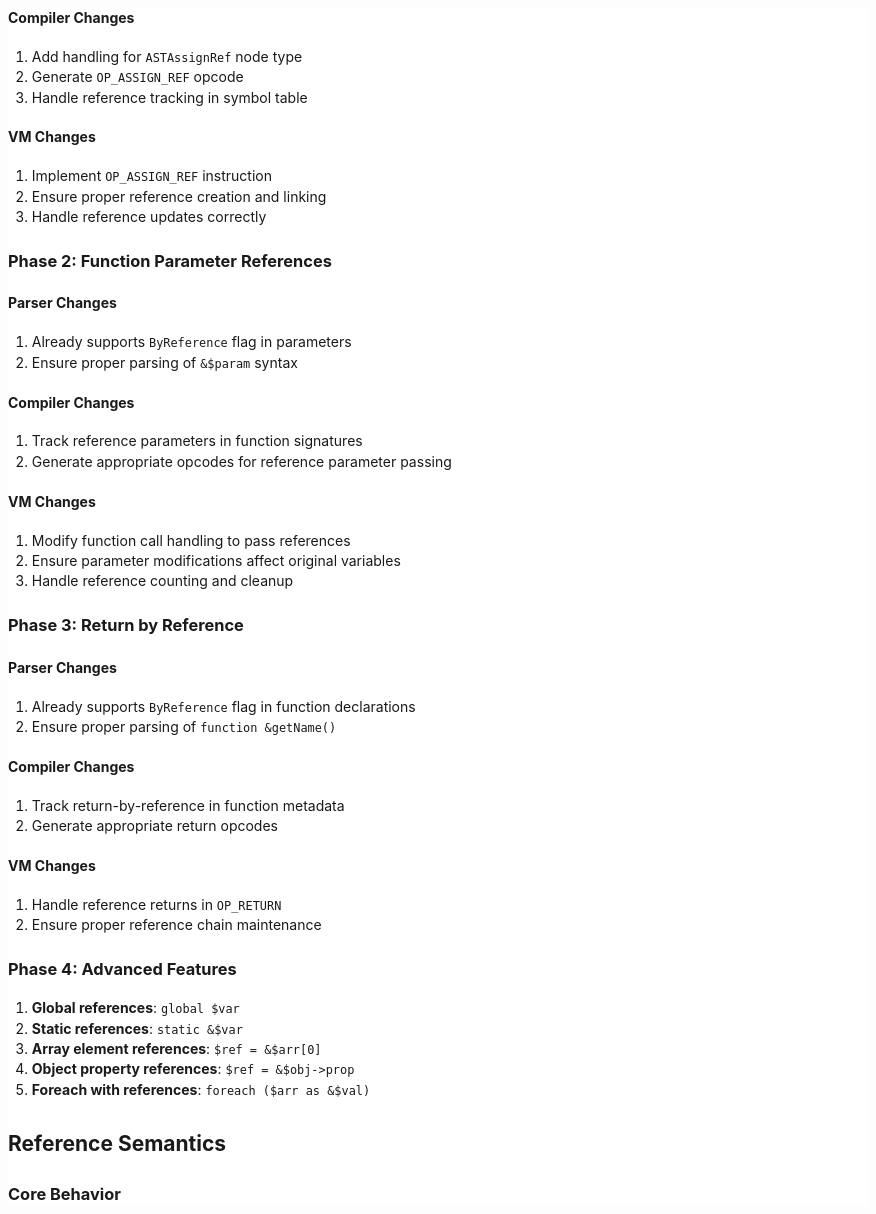 #### Compiler Changes
1. Add handling for `ASTAssignRef` node type
2. Generate `OP_ASSIGN_REF` opcode
3. Handle reference tracking in symbol table

#### VM Changes
1. Implement `OP_ASSIGN_REF` instruction
2. Ensure proper reference creation and linking
3. Handle reference updates correctly

### Phase 2: Function Parameter References

#### Parser Changes
1. Already supports `ByReference` flag in parameters
2. Ensure proper parsing of `&$param` syntax

#### Compiler Changes
1. Track reference parameters in function signatures
2. Generate appropriate opcodes for reference parameter passing

#### VM Changes
1. Modify function call handling to pass references
2. Ensure parameter modifications affect original variables
3. Handle reference counting and cleanup

### Phase 3: Return by Reference

#### Parser Changes
1. Already supports `ByReference` flag in function declarations
2. Ensure proper parsing of `function &getName()`

#### Compiler Changes
1. Track return-by-reference in function metadata
2. Generate appropriate return opcodes

#### VM Changes
1. Handle reference returns in `OP_RETURN`
2. Ensure proper reference chain maintenance

### Phase 4: Advanced Features

1. **Global references**: `global $var`
2. **Static references**: `static &$var`
3. **Array element references**: `$ref = &$arr[0]`
4. **Object property references**: `$ref = &$obj->prop`
5. **Foreach with references**: `foreach ($arr as &$val)`

## Reference Semantics

### Core Behavior
